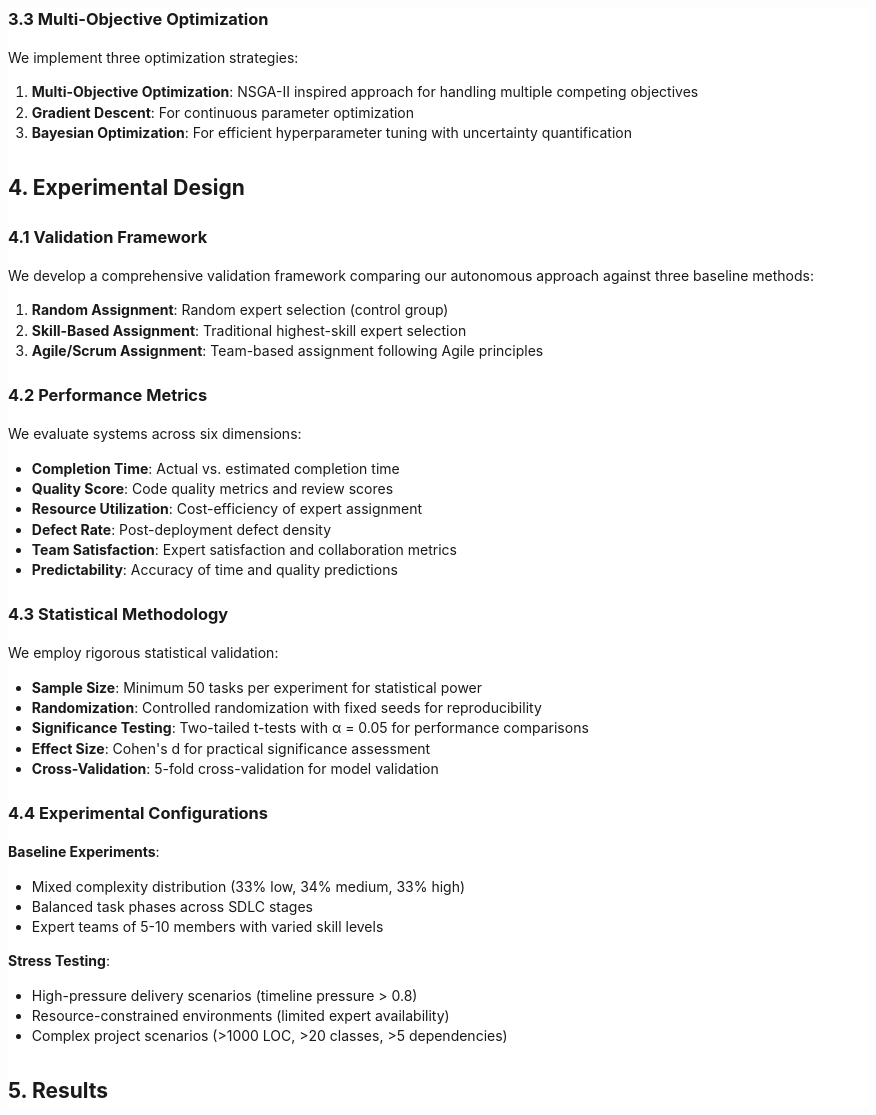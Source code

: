 ### 3.3 Multi-Objective Optimization

We implement three optimization strategies:

1. **Multi-Objective Optimization**: NSGA-II inspired approach for handling multiple competing objectives
2. **Gradient Descent**: For continuous parameter optimization
3. **Bayesian Optimization**: For efficient hyperparameter tuning with uncertainty quantification

## 4. Experimental Design

### 4.1 Validation Framework

We develop a comprehensive validation framework comparing our autonomous approach against three baseline methods:

1. **Random Assignment**: Random expert selection (control group)
2. **Skill-Based Assignment**: Traditional highest-skill expert selection
3. **Agile/Scrum Assignment**: Team-based assignment following Agile principles

### 4.2 Performance Metrics

We evaluate systems across six dimensions:

- **Completion Time**: Actual vs. estimated completion time
- **Quality Score**: Code quality metrics and review scores  
- **Resource Utilization**: Cost-efficiency of expert assignment
- **Defect Rate**: Post-deployment defect density
- **Team Satisfaction**: Expert satisfaction and collaboration metrics
- **Predictability**: Accuracy of time and quality predictions

### 4.3 Statistical Methodology

We employ rigorous statistical validation:

- **Sample Size**: Minimum 50 tasks per experiment for statistical power
- **Randomization**: Controlled randomization with fixed seeds for reproducibility  
- **Significance Testing**: Two-tailed t-tests with α = 0.05 for performance comparisons
- **Effect Size**: Cohen's d for practical significance assessment
- **Cross-Validation**: 5-fold cross-validation for model validation

### 4.4 Experimental Configurations

**Baseline Experiments**:
- Mixed complexity distribution (33% low, 34% medium, 33% high)
- Balanced task phases across SDLC stages
- Expert teams of 5-10 members with varied skill levels

**Stress Testing**:
- High-pressure delivery scenarios (timeline pressure > 0.8)
- Resource-constrained environments (limited expert availability)
- Complex project scenarios (>1000 LOC, >20 classes, >5 dependencies)

## 5. Results
